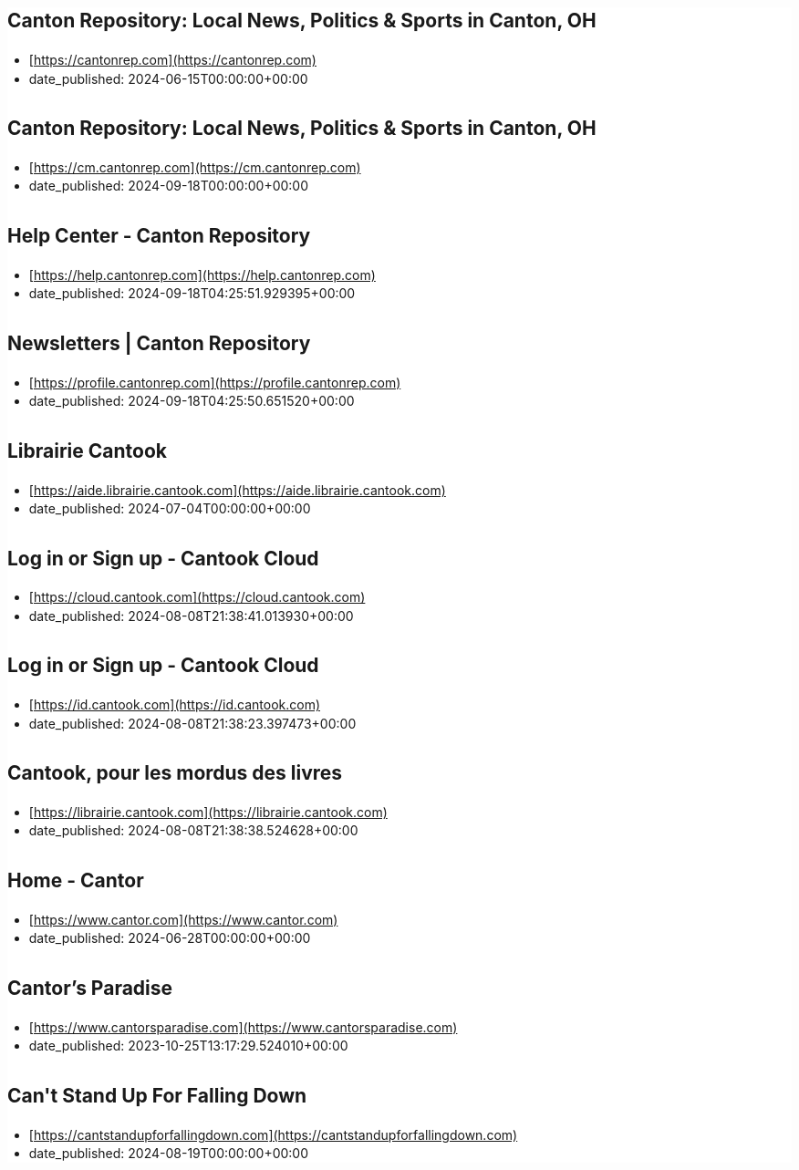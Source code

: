  ## Canton Repository: Local News, Politics & Sports in Canton, OH
 - [https://cantonrep.com](https://cantonrep.com)
 - date_published: 2024-06-15T00:00:00+00:00

 ## Canton Repository: Local News, Politics & Sports in Canton, OH
 - [https://cm.cantonrep.com](https://cm.cantonrep.com)
 - date_published: 2024-09-18T00:00:00+00:00

 ## Help Center - Canton Repository
 - [https://help.cantonrep.com](https://help.cantonrep.com)
 - date_published: 2024-09-18T04:25:51.929395+00:00

 ## Newsletters | Canton Repository
 - [https://profile.cantonrep.com](https://profile.cantonrep.com)
 - date_published: 2024-09-18T04:25:50.651520+00:00

 ## Librairie Cantook
 - [https://aide.librairie.cantook.com](https://aide.librairie.cantook.com)
 - date_published: 2024-07-04T00:00:00+00:00

 ## Log in or Sign up - Cantook Cloud
 - [https://cloud.cantook.com](https://cloud.cantook.com)
 - date_published: 2024-08-08T21:38:41.013930+00:00

 ## Log in or Sign up - Cantook Cloud
 - [https://id.cantook.com](https://id.cantook.com)
 - date_published: 2024-08-08T21:38:23.397473+00:00

 ## Cantook, pour les mordus des livres
 - [https://librairie.cantook.com](https://librairie.cantook.com)
 - date_published: 2024-08-08T21:38:38.524628+00:00

 ## Home - Cantor
 - [https://www.cantor.com](https://www.cantor.com)
 - date_published: 2024-06-28T00:00:00+00:00

 ## Cantor’s Paradise
 - [https://www.cantorsparadise.com](https://www.cantorsparadise.com)
 - date_published: 2023-10-25T13:17:29.524010+00:00

 ## Can't Stand Up For Falling Down
 - [https://cantstandupforfallingdown.com](https://cantstandupforfallingdown.com)
 - date_published: 2024-08-19T00:00:00+00:00
